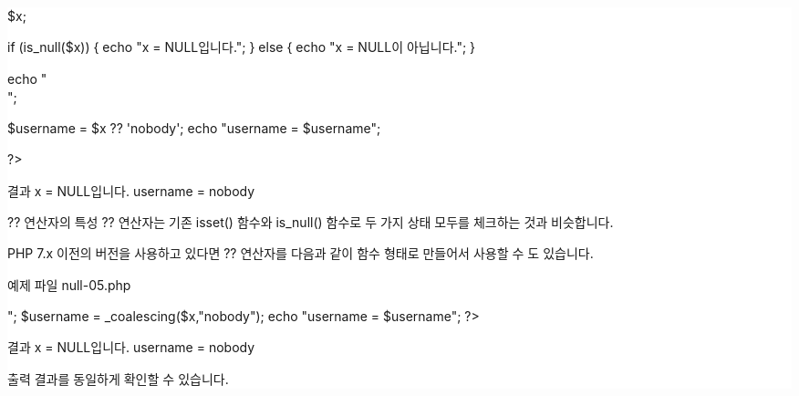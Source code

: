 $x;

if (is_null($x)) {
    	echo "x = NULL입니다.";
} else {
    	echo "x = NULL이 아닙니다.";
}

echo "<br>";

$username = $x ?? 'nobody';
echo "username = $username";

?>

결과
x = NULL입니다.
username = nobody

?? 연산자의 특성
?? 연산자는 기존 isset() 함수와 is_null() 함수로 두 가지 상태 모두를 체크하는 것과 비슷합니다.

PHP 7.x 이전의 버전을 사용하고 있다면 ?? 연산자를 다음과 같이 함수 형태로 만들어서 사용할 수 도 있습니다.

예제 파일 null-05.php
<?php
	function _coalescing($var, $default){
		if (isset($var)) {
			if ($var == NULL) {
				return $var;
			} else {
				return $default;
			}
		} else {
			return $default;
		}
	}

	$x;
	if (is_null($x)) {
    	echo "x = NULL입니다.";
    } else {
    	echo "x = NULL이 아닙니다.";
    }

    echo "<br>";

	$username = _coalescing($x,"nobody");
	echo "username = $username";
?>


결과
x = NULL입니다.
username = nobody

출력 결과를 동일하게 확인할 수 있습니다.
